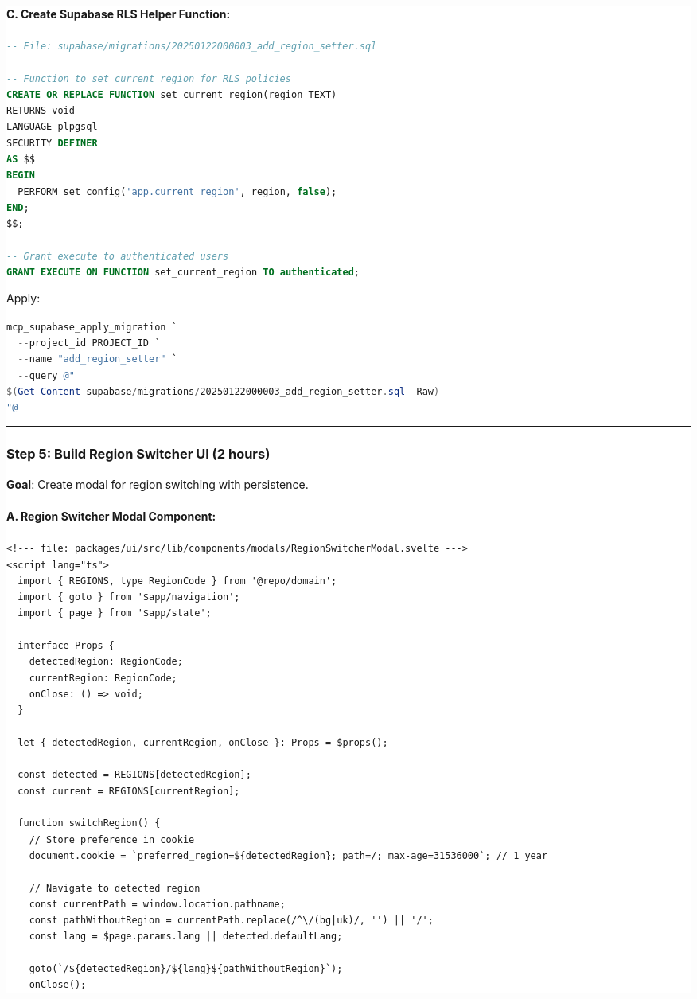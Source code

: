 #### C. Create Supabase RLS Helper Function:
```sql
-- File: supabase/migrations/20250122000003_add_region_setter.sql

-- Function to set current region for RLS policies
CREATE OR REPLACE FUNCTION set_current_region(region TEXT)
RETURNS void
LANGUAGE plpgsql
SECURITY DEFINER
AS $$
BEGIN
  PERFORM set_config('app.current_region', region, false);
END;
$$;

-- Grant execute to authenticated users
GRANT EXECUTE ON FUNCTION set_current_region TO authenticated;
```

Apply:
```powershell
mcp_supabase_apply_migration `
  --project_id PROJECT_ID `
  --name "add_region_setter" `
  --query @"
$(Get-Content supabase/migrations/20250122000003_add_region_setter.sql -Raw)
"@
```

---

### Step 5: Build Region Switcher UI (2 hours)

**Goal**: Create modal for region switching with persistence.

#### A. Region Switcher Modal Component:
```svelte
<!--- file: packages/ui/src/lib/components/modals/RegionSwitcherModal.svelte --->
<script lang="ts">
  import { REGIONS, type RegionCode } from '@repo/domain';
  import { goto } from '$app/navigation';
  import { page } from '$app/state';

  interface Props {
    detectedRegion: RegionCode;
    currentRegion: RegionCode;
    onClose: () => void;
  }

  let { detectedRegion, currentRegion, onClose }: Props = $props();

  const detected = REGIONS[detectedRegion];
  const current = REGIONS[currentRegion];

  function switchRegion() {
    // Store preference in cookie
    document.cookie = `preferred_region=${detectedRegion}; path=/; max-age=31536000`; // 1 year
    
    // Navigate to detected region
    const currentPath = window.location.pathname;
    const pathWithoutRegion = currentPath.replace(/^\/(bg|uk)/, '') || '/';
    const lang = $page.params.lang || detected.defaultLang;
    
    goto(`/${detectedRegion}/${lang}${pathWithoutRegion}`);
    onClose();
```